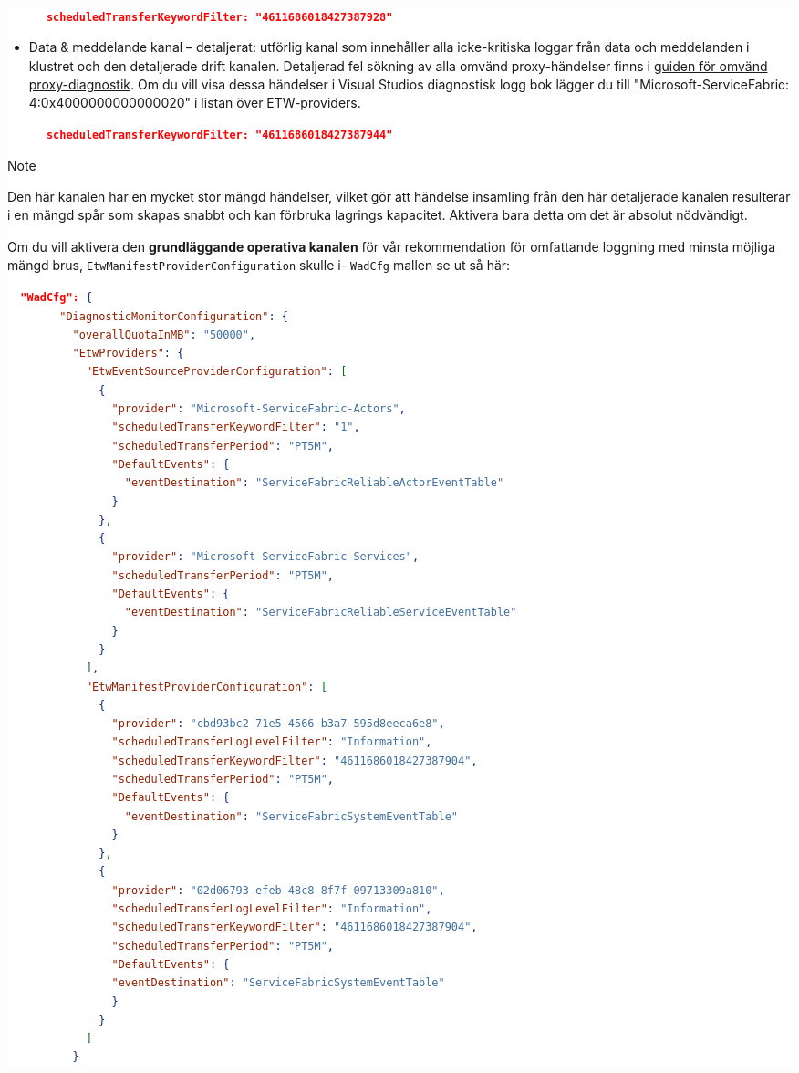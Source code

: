 ```json
      scheduledTransferKeywordFilter: "4611686018427387928"
  ```

* Data & meddelande kanal – detaljerat: utförlig kanal som innehåller alla icke-kritiska loggar från data och meddelanden i klustret och den detaljerade drift kanalen. Detaljerad fel sökning av alla omvänd proxy-händelser finns i [guiden för omvänd proxy-diagnostik](service-fabric-reverse-proxy-diagnostics.md).  Om du vill visa dessa händelser i Visual Studios diagnostisk logg bok lägger du till "Microsoft-ServiceFabric: 4:0x4000000000000020" i listan över ETW-providers.

```json
      scheduledTransferKeywordFilter: "4611686018427387944"
  ```

>[!NOTE]
>Den här kanalen har en mycket stor mängd händelser, vilket gör att händelse insamling från den här detaljerade kanalen resulterar i en mängd spår som skapas snabbt och kan förbruka lagrings kapacitet. Aktivera bara detta om det är absolut nödvändigt.


Om du vill aktivera den **grundläggande operativa kanalen** för vår rekommendation för omfattande loggning med minsta möjliga mängd brus, `EtwManifestProviderConfiguration` skulle i- `WadCfg` mallen se ut så här:

```json
  "WadCfg": {
        "DiagnosticMonitorConfiguration": {
          "overallQuotaInMB": "50000",
          "EtwProviders": {
            "EtwEventSourceProviderConfiguration": [
              {
                "provider": "Microsoft-ServiceFabric-Actors",
                "scheduledTransferKeywordFilter": "1",
                "scheduledTransferPeriod": "PT5M",
                "DefaultEvents": {
                  "eventDestination": "ServiceFabricReliableActorEventTable"
                }
              },
              {
                "provider": "Microsoft-ServiceFabric-Services",
                "scheduledTransferPeriod": "PT5M",
                "DefaultEvents": {
                  "eventDestination": "ServiceFabricReliableServiceEventTable"
                }
              }
            ],
            "EtwManifestProviderConfiguration": [
              {
                "provider": "cbd93bc2-71e5-4566-b3a7-595d8eeca6e8",
                "scheduledTransferLogLevelFilter": "Information",
                "scheduledTransferKeywordFilter": "4611686018427387904",
                "scheduledTransferPeriod": "PT5M",
                "DefaultEvents": {
                  "eventDestination": "ServiceFabricSystemEventTable"
                }
              },
              {
                "provider": "02d06793-efeb-48c8-8f7f-09713309a810",
                "scheduledTransferLogLevelFilter": "Information",
                "scheduledTransferKeywordFilter": "4611686018427387904",
                "scheduledTransferPeriod": "PT5M",
                "DefaultEvents": {
                "eventDestination": "ServiceFabricSystemEventTable"
                }
              }
            ]
          }
```